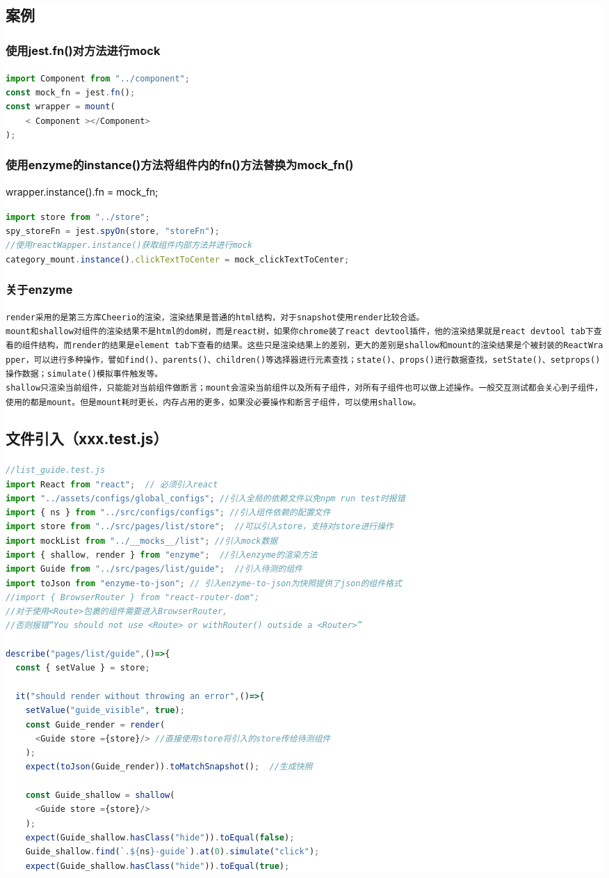 
## 案例

### 使用jest.fn()对方法进行mock
```javascript
import Component from "../component";
const mock_fn = jest.fn();
const wrapper = mount(
    < Component ></Component>
);
```

### 使用enzyme的instance()方法将组件内的fn()方法替换为mock_fn()
wrapper.instance().fn = mock_fn; 
```javascript
import store from "../store";
spy_storeFn = jest.spyOn(store, "storeFn");
//使用reactWapper.instance()获取组件内部方法并进行mock
category_mount.instance().clickTextToCenter = mock_clickTextToCenter;
```

### 关于enzyme
```
render采用的是第三方库Cheerio的渲染，渲染结果是普通的html结构，对于snapshot使用render比较合适。
mount和shallow对组件的渲染结果不是html的dom树，而是react树，如果你chrome装了react devtool插件，他的渲染结果就是react devtool tab下查看的组件结构，而render的结果是element tab下查看的结果。这些只是渲染结果上的差别，更大的差别是shallow和mount的渲染结果是个被封装的ReactWrapper，可以进行多种操作，譬如find()、parents()、children()等选择器进行元素查找；state()、props()进行数据查找，setState()、setprops()操作数据；simulate()模拟事件触发等。
shallow只渲染当前组件，只能能对当前组件做断言；mount会渲染当前组件以及所有子组件，对所有子组件也可以做上述操作。一般交互测试都会关心到子组件，使用的都是mount。但是mount耗时更长，内存占用的更多，如果没必要操作和断言子组件，可以使用shallow。
```

## 文件引入（xxx.test.js）
```javascript
//list_guide.test.js
import React from "react";  // 必须引入react
import "../assets/configs/global_configs"; //引入全局的依赖文件以免npm run test时报错
import { ns } from "../src/configs/configs"; //引入组件依赖的配置文件
import store from "../src/pages/list/store";  //可以引入store，支持对store进行操作
import mockList from "../__mocks__/list"; //引入mock数据
import { shallow, render } from "enzyme";  //引入enzyme的渲染方法
import Guide from "../src/pages/list/guide";  //引入待测的组件
import toJson from "enzyme-to-json"; // 引入enzyme-to-json为快照提供了json的组件格式
//import { BrowserRouter } from "react-router-dom"; 
//对于使用<Route>包裹的组件需要进入BrowserRouter,
//否则报错“You should not use <Route> or withRouter() outside a <Router>”

describe("pages/list/guide",()=>{
  const { setValue } = store;

  it("should render without throwing an error",()=>{
    setValue("guide_visible", true);
    const Guide_render = render(
      <Guide store ={store}/> //直接使用store将引入的store传给待测组件
    );
    expect(toJson(Guide_render)).toMatchSnapshot();  //生成快照

    const Guide_shallow = shallow(
      <Guide store ={store}/>
    );
    expect(Guide_shallow.hasClass("hide")).toEqual(false);
    Guide_shallow.find(`.${ns}-guide`).at(0).simulate("click");
    expect(Guide_shallow.hasClass("hide")).toEqual(true);
```